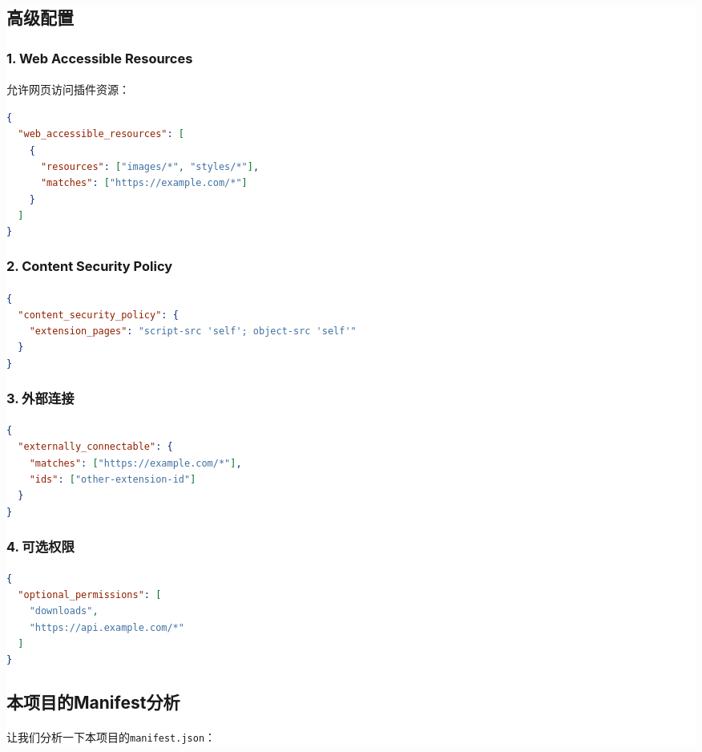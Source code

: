 ## 高级配置

### 1. Web Accessible Resources

允许网页访问插件资源：

```json
{
  "web_accessible_resources": [
    {
      "resources": ["images/*", "styles/*"],
      "matches": ["https://example.com/*"]
    }
  ]
}
```

### 2. Content Security Policy

```json
{
  "content_security_policy": {
    "extension_pages": "script-src 'self'; object-src 'self'"
  }
}
```

### 3. 外部连接

```json
{
  "externally_connectable": {
    "matches": ["https://example.com/*"],
    "ids": ["other-extension-id"]
  }
}
```

### 4. 可选权限

```json
{
  "optional_permissions": [
    "downloads",
    "https://api.example.com/*"
  ]
}
```

## 本项目的Manifest分析

让我们分析一下本项目的`manifest.json`：
